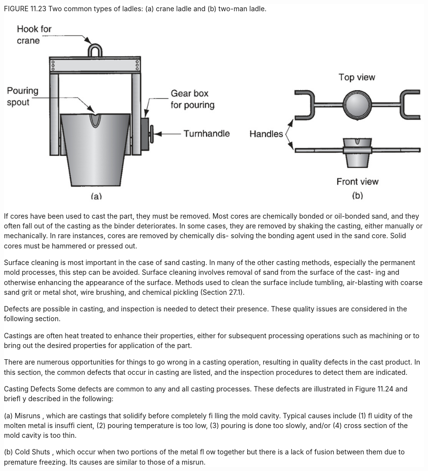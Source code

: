 FIGURE 11.23  Two  common types of  ladles: (a) crane ladle  and (b) two-man ladle.  

![](images/c837546672f16d1543add4e6961814548e9422d92e6a5d8190f7b33883230dc8.jpg)  

If cores have been used to cast the part, they must be removed. Most cores are  chemically bonded or oil-bonded sand, and they often fall out of the casting as the  binder deteriorates. In some cases, they are removed by shaking the casting, either  manually or mechanically. In rare instances, cores are removed by chemically dis- solving the bonding agent used in the sand core. Solid cores must be hammered or  pressed out.  

Surface cleaning is most important in the case of sand casting. In many of the  other casting methods, especially the permanent mold processes, this step can be  avoided.  Surface cleaning  involves removal of sand from the surface of the cast- ing and otherwise enhancing the appearance of the surface. Methods used to clean  the surface include tumbling, air-blasting with coarse sand grit or metal shot, wire  brushing, and chemical pickling (Section 27.1).  

Defects are possible in casting, and inspection is needed to detect their presence.  These quality issues are considered in the following section.  

Castings are often heat treated to enhance their properties, either for subsequent  processing operations such as machining or to bring out the desired properties for  application of the part.  

There are numerous opportunities for things to go wrong in a casting operation,  resulting in quality defects in the cast product. In this section, the common defects  that occur in casting are listed, and the inspection procedures to detect them are  indicated.  

Casting Defects   Some defects are common to any and all casting processes.  These defects are illustrated in Figure 11.24 and brieﬂ  y described in the following:  

(a)  Misruns ,   which are castings that solidify before completely ﬁ  lling the mold  cavity. Typical causes include (1) ﬂ  uidity of the molten metal is insufﬁ  cient, (2)  pouring temperature is too low, (3) pouring is done too slowly, and/or (4) cross  section of the mold cavity is too thin.

 (b)  Cold Shuts ,   which occur when two portions of the metal ﬂ  ow together but there  is a lack of fusion between them due to premature freezing. Its causes are similar  to those of a misrun.
